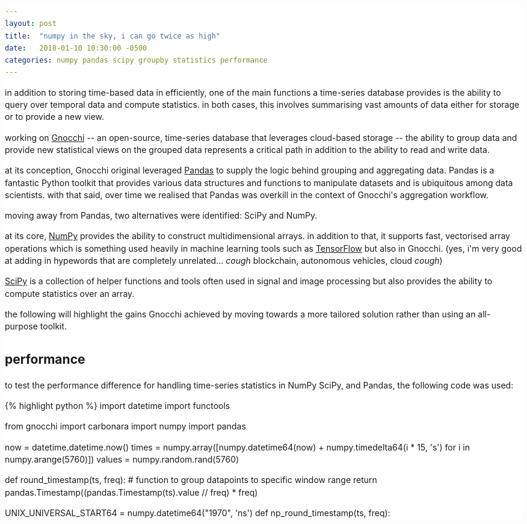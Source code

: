 ```yaml
---
layout: post
title:  "numpy in the sky, i can go twice as high"
date:   2018-01-10 10:30:00 -0500
categories: numpy pandas scipy groupby statistics performance
---
```

in addition to storing time-based data in efficiently, one of the main
functions a time-series database provides is the ability to query over temporal
data and compute statistics. in both cases, this involves summarising vast
amounts of data either for storage or to provide a new view.

working on [Gnocchi](https://gnocchi.xyz) -- an open-source, time-series
database that leverages cloud-based storage -- the ability to group data and
provide new statistical views on the grouped data represents a critical path
in addition to the ability to read and write data.

at its conception, Gnocchi original leveraged
[Pandas](https://pandas.pydata.org/) to supply the logic behind grouping and
aggregating data. Pandas is a fantastic Python toolkit that provides various
data structures and functions to manipulate datasets and is ubiquitous among
data scientists. with that said, over time we realised that Pandas was overkill
in the context of Gnocchi's aggregation workflow.

moving away from Pandas, two alternatives were identified: SciPy and NumPy.

at its core, [NumPy](http://www.numpy.org/) provides the ability to construct
multidimensional arrays. in addition to that, it supports fast, vectorised
array operations which is something used heavily in machine learning tools such
as [TensorFlow](https://www.tensorflow.org/) but also in Gnocchi. (yes, i'm
very good at adding in hypewords that are completely unrelated... *cough*
blockchain, autonomous vehicles, cloud *cough*)

[SciPy](https://www.scipy.org/about.html) is a collection of helper functions
and tools often used in signal and image processing but also provides the
ability to compute statistics over an array.

the following will highlight the gains Gnocchi achieved by moving towards a
more tailored solution rather than using an all-purpose toolkit.

## performance

to test the performance difference for handling time-series statistics in NumPy
SciPy, and Pandas, the following code was used:

{% highlight python %}
import datetime
import functools

from gnocchi import carbonara
import numpy
import pandas

now = datetime.datetime.now()
times = numpy.array([numpy.datetime64(now) + numpy.timedelta64(i * 15, 's')
                     for i in numpy.arange(5760)])
values = numpy.random.rand(5760)

def round_timestamp(ts, freq):
    # function to group datapoints to specific window range
    return pandas.Timestamp((pandas.Timestamp(ts).value // freq) * freq)

UNIX_UNIVERSAL_START64 = numpy.datetime64("1970", 'ns')
def np_round_timestamp(ts, freq):